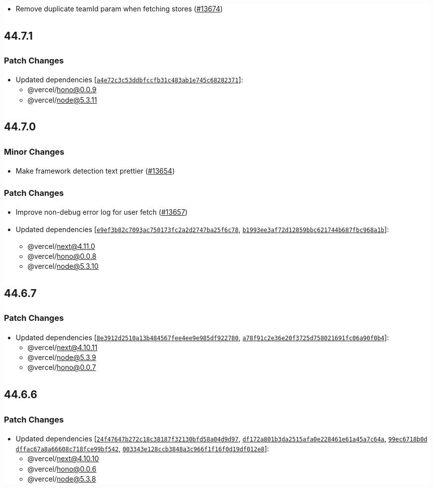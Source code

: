 - Remove duplicate teamId param when fetching stores ([#13674](https://github.com/vercel/vercel/pull/13674))

## 44.7.1

### Patch Changes

- Updated dependencies [[`a4e72c3c53ddbfccfb31c483ab1e745c68282371`](https://github.com/vercel/vercel/commit/a4e72c3c53ddbfccfb31c483ab1e745c68282371)]:
  - @vercel/hono@0.0.9
  - @vercel/node@5.3.11

## 44.7.0

### Minor Changes

- Make framework detection text prettier ([#13654](https://github.com/vercel/vercel/pull/13654))

### Patch Changes

- Improve non-debug error log for user fetch ([#13657](https://github.com/vercel/vercel/pull/13657))

- Updated dependencies [[`e9ef3b82c7093ac750173fc2a2d2747ba25f6c78`](https://github.com/vercel/vercel/commit/e9ef3b82c7093ac750173fc2a2d2747ba25f6c78), [`b1993ee3af72d12859bbc621744b687fbc968a1b`](https://github.com/vercel/vercel/commit/b1993ee3af72d12859bbc621744b687fbc968a1b)]:
  - @vercel/next@4.11.0
  - @vercel/hono@0.0.8
  - @vercel/node@5.3.10

## 44.6.7

### Patch Changes

- Updated dependencies [[`8e3912d2510a13b484567fee4ee9e985df922780`](https://github.com/vercel/vercel/commit/8e3912d2510a13b484567fee4ee9e985df922780), [`a78f91c2e36e20f3725d758021691fc06a90f0b4`](https://github.com/vercel/vercel/commit/a78f91c2e36e20f3725d758021691fc06a90f0b4)]:
  - @vercel/next@4.10.11
  - @vercel/node@5.3.9
  - @vercel/hono@0.0.7

## 44.6.6

### Patch Changes

- Updated dependencies [[`24f47647b272c18c38187f32130bfd58a04d9d97`](https://github.com/vercel/vercel/commit/24f47647b272c18c38187f32130bfd58a04d9d97), [`df172a801b3da2515afa0e228461e61a45a7c64a`](https://github.com/vercel/vercel/commit/df172a801b3da2515afa0e228461e61a45a7c64a), [`99ec6718b0ddffac67a8a66608c718fce99bf542`](https://github.com/vercel/vercel/commit/99ec6718b0ddffac67a8a66608c718fce99bf542), [`003343e128ccb3848a3c966f1f16f0d19df012e8`](https://github.com/vercel/vercel/commit/003343e128ccb3848a3c966f1f16f0d19df012e8)]:
  - @vercel/next@4.10.10
  - @vercel/hono@0.0.6
  - @vercel/node@5.3.8
